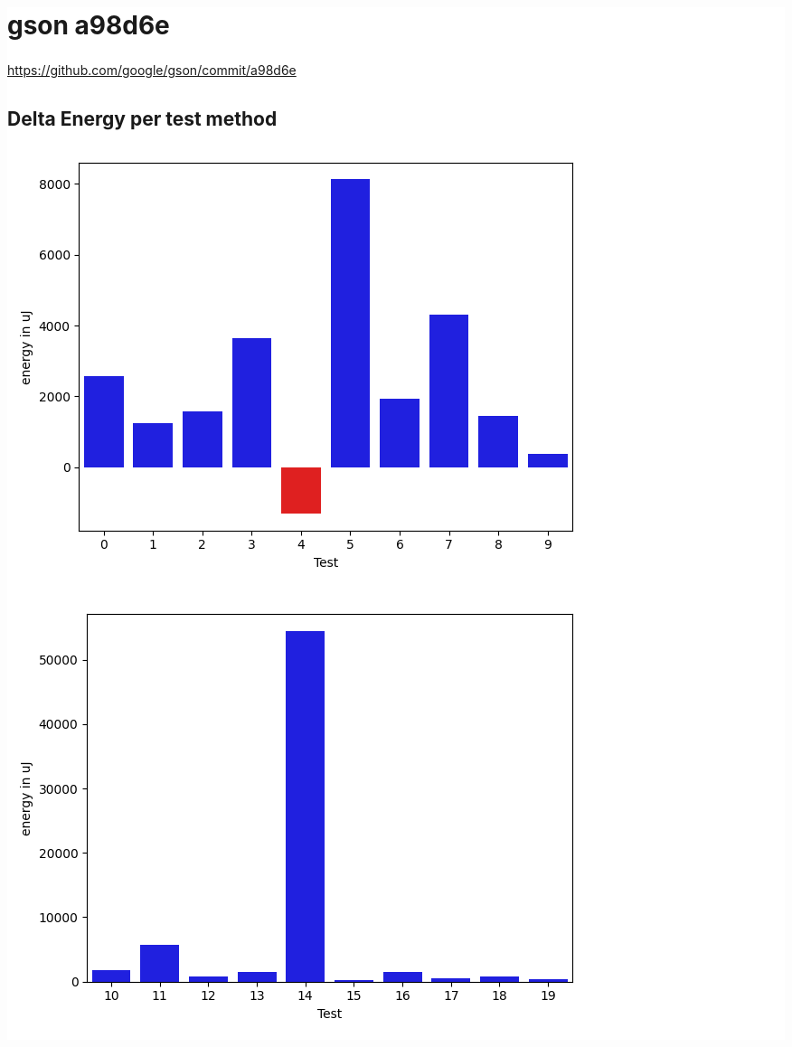 # gson a98d6e


https://github.com/google/gson/commit/a98d6e



## Delta Energy per test method

![](./gson_delta_energy_0_v.png)

![](./gson_delta_energy_1_v.png)
